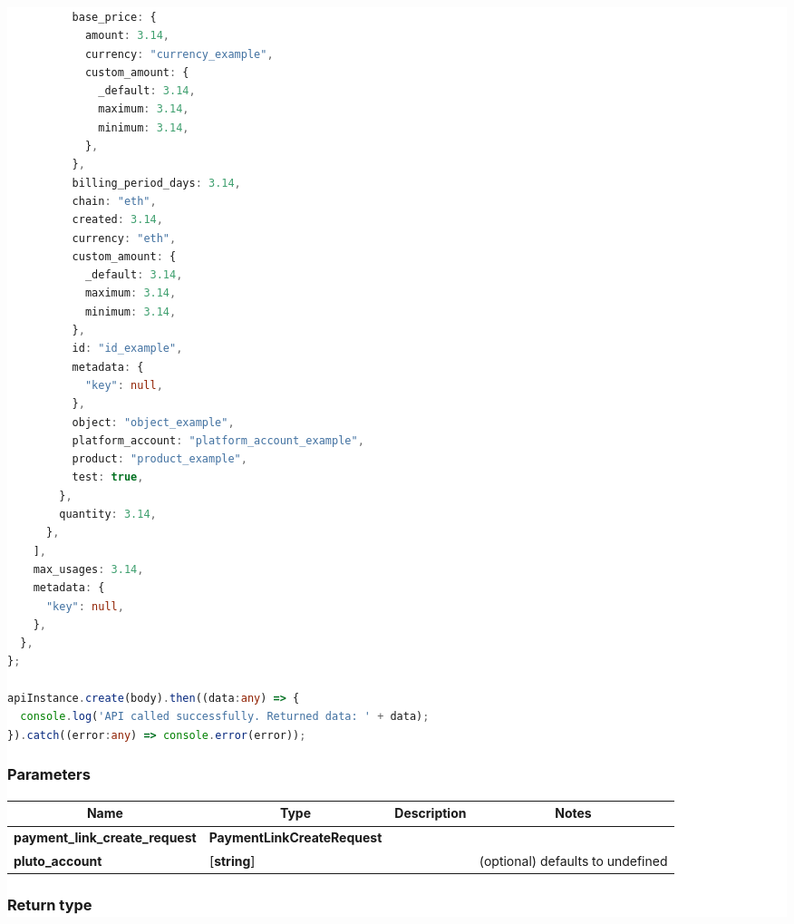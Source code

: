 ```typescript
          base_price: {
            amount: 3.14,
            currency: "currency_example",
            custom_amount: {
              _default: 3.14,
              maximum: 3.14,
              minimum: 3.14,
            },
          },
          billing_period_days: 3.14,
          chain: "eth",
          created: 3.14,
          currency: "eth",
          custom_amount: {
            _default: 3.14,
            maximum: 3.14,
            minimum: 3.14,
          },
          id: "id_example",
          metadata: {
            "key": null,
          },
          object: "object_example",
          platform_account: "platform_account_example",
          product: "product_example",
          test: true,
        },
        quantity: 3.14,
      },
    ],
    max_usages: 3.14,
    metadata: {
      "key": null,
    },
  },
};

apiInstance.create(body).then((data:any) => {
  console.log('API called successfully. Returned data: ' + data);
}).catch((error:any) => console.error(error));
```


### Parameters

Name | Type | Description  | Notes
------------- | ------------- | ------------- | -------------
 **payment_link_create_request** | **PaymentLinkCreateRequest**|  |
 **pluto_account** | [**string**] |  | (optional) defaults to undefined


### Return type
